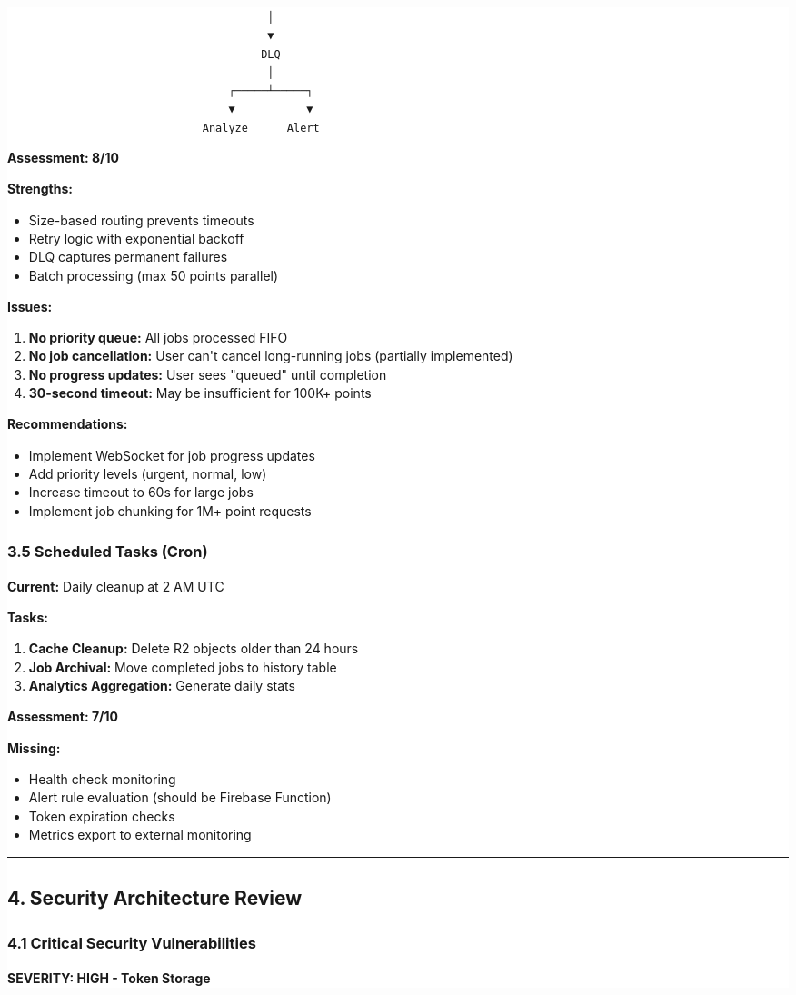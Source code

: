 ```
                                        │
                                        ▼
                                       DLQ
                                        │
                                  ┌─────┴─────┐
                                  ▼           ▼
                              Analyze      Alert
```

**Assessment: 8/10**

**Strengths:**
- Size-based routing prevents timeouts
- Retry logic with exponential backoff
- DLQ captures permanent failures
- Batch processing (max 50 points parallel)

**Issues:**
1. **No priority queue:** All jobs processed FIFO
2. **No job cancellation:** User can't cancel long-running jobs (partially implemented)
3. **No progress updates:** User sees "queued" until completion
4. **30-second timeout:** May be insufficient for 100K+ points

**Recommendations:**
- Implement WebSocket for job progress updates
- Add priority levels (urgent, normal, low)
- Increase timeout to 60s for large jobs
- Implement job chunking for 1M+ point requests

### 3.5 Scheduled Tasks (Cron)

**Current:** Daily cleanup at 2 AM UTC

**Tasks:**
1. **Cache Cleanup:** Delete R2 objects older than 24 hours
2. **Job Archival:** Move completed jobs to history table
3. **Analytics Aggregation:** Generate daily stats

**Assessment: 7/10**

**Missing:**
- Health check monitoring
- Alert rule evaluation (should be Firebase Function)
- Token expiration checks
- Metrics export to external monitoring

---

## 4. Security Architecture Review

### 4.1 Critical Security Vulnerabilities

**SEVERITY: HIGH - Token Storage**
